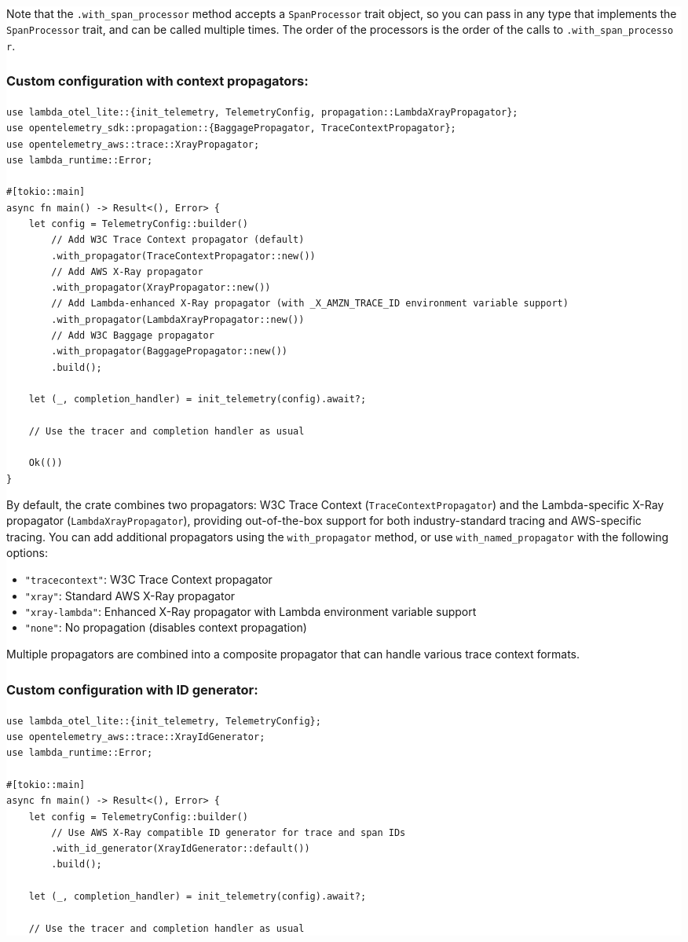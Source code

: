 ```rust, no_run
```

Note that the `.with_span_processor` method accepts a `SpanProcessor` trait object, so you can pass in any type that implements the `SpanProcessor` trait, and can be called multiple times. The order of the processors is the order of the calls to `.with_span_processor`.

### Custom configuration with context propagators:
```rust, no_run
use lambda_otel_lite::{init_telemetry, TelemetryConfig, propagation::LambdaXrayPropagator};
use opentelemetry_sdk::propagation::{BaggagePropagator, TraceContextPropagator};
use opentelemetry_aws::trace::XrayPropagator;
use lambda_runtime::Error;

#[tokio::main]
async fn main() -> Result<(), Error> {
    let config = TelemetryConfig::builder()
        // Add W3C Trace Context propagator (default)
        .with_propagator(TraceContextPropagator::new())
        // Add AWS X-Ray propagator
        .with_propagator(XrayPropagator::new())
        // Add Lambda-enhanced X-Ray propagator (with _X_AMZN_TRACE_ID environment variable support)
        .with_propagator(LambdaXrayPropagator::new())
        // Add W3C Baggage propagator
        .with_propagator(BaggagePropagator::new())
        .build();

    let (_, completion_handler) = init_telemetry(config).await?;

    // Use the tracer and completion handler as usual
    
    Ok(())
}
```

By default, the crate combines two propagators: W3C Trace Context (`TraceContextPropagator`) and the Lambda-specific X-Ray propagator (`LambdaXrayPropagator`), providing out-of-the-box support for both industry-standard tracing and AWS-specific tracing. You can add additional propagators using the `with_propagator` method, or use `with_named_propagator` with the following options:

- `"tracecontext"`: W3C Trace Context propagator
- `"xray"`: Standard AWS X-Ray propagator
- `"xray-lambda"`: Enhanced X-Ray propagator with Lambda environment variable support
- `"none"`: No propagation (disables context propagation)

Multiple propagators are combined into a composite propagator that can handle various trace context formats.

### Custom configuration with ID generator:

```rust, no_run
use lambda_otel_lite::{init_telemetry, TelemetryConfig};
use opentelemetry_aws::trace::XrayIdGenerator;
use lambda_runtime::Error;

#[tokio::main]
async fn main() -> Result<(), Error> {
    let config = TelemetryConfig::builder()
        // Use AWS X-Ray compatible ID generator for trace and span IDs
        .with_id_generator(XrayIdGenerator::default())
        .build();

    let (_, completion_handler) = init_telemetry(config).await?;

    // Use the tracer and completion handler as usual
```